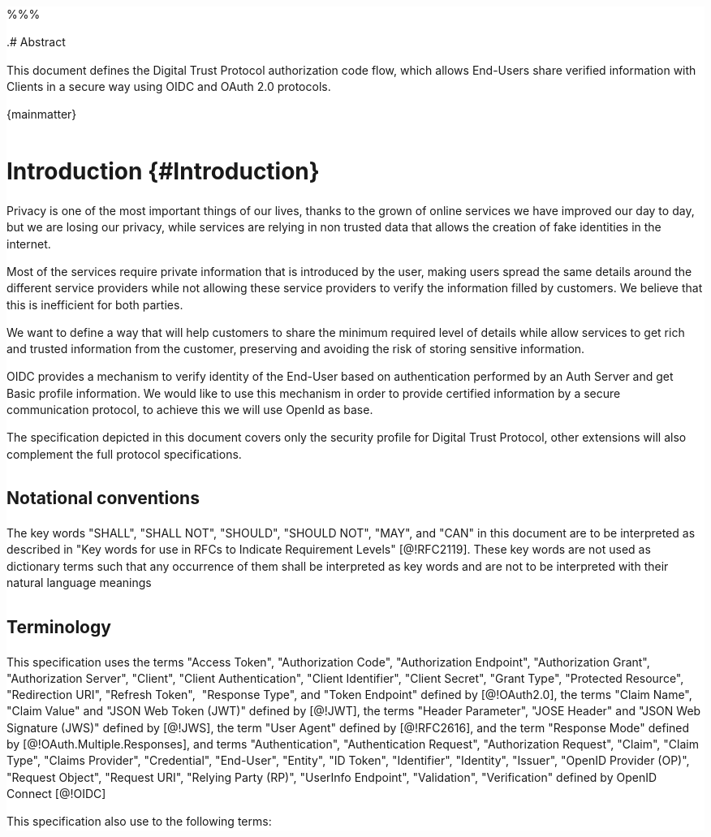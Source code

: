 %%%

.# Abstract

This document defines the Digital Trust Protocol authorization code flow, which allows End-Users share verified information with Clients in a secure way using OIDC and OAuth 2.0 protocols.

{mainmatter}

# Introduction {#Introduction}

Privacy is one of the most important things of our lives, thanks to the grown of online services we have improved our day to day, but we are losing our privacy, while services are relying in non trusted data that allows the creation of fake identities in the internet.

Most of the services require private information that is introduced by the user, making users spread the same details around the different service providers while not allowing these service providers to verify the information filled by customers. We believe that this is inefficient for both parties.

We want to define a way that will help customers to share the minimum required level of details while allow services to get rich and trusted information from the customer, preserving and avoiding the risk of storing sensitive information.

OIDC provides a mechanism to verify identity of the End-User based on authentication performed by an Auth Server and get Basic profile information. We would like to use this mechanism in order to provide certified information by a secure communication protocol, to achieve this we will use OpenId as base.

The specification depicted in this document covers only the security profile for Digital Trust Protocol, other extensions will also complement the full protocol specifications.

## Notational conventions

The key words "SHALL", "SHALL NOT", "SHOULD", "SHOULD NOT", "MAY", and "CAN" in this document are to be interpreted as described in "Key words for use in RFCs to Indicate Requirement Levels" [@!RFC2119]. These key words are not used as dictionary terms such that any occurrence of them shall be interpreted as key words and are not to be interpreted with their natural language meanings

## Terminology

This specification uses the terms "Access Token", "Authorization Code", "Authorization Endpoint", "Authorization Grant", "Authorization Server", "Client", "Client Authentication", "Client Identifier", "Client Secret", "Grant Type", "Protected Resource", "Redirection URI", "Refresh Token",  "Response Type", and "Token Endpoint" defined by [@!OAuth2.0], the terms "Claim Name", "Claim Value" and "JSON Web Token (JWT)" defined by [@!JWT], the terms "Header Parameter", "JOSE Header" and "JSON Web Signature (JWS)" defined by [@!JWS], the term "User Agent" defined by [@!RFC2616], and the term "Response Mode" defined by [@!OAuth.Multiple.Responses], and terms "Authentication", "Authentication Request", "Authorization Request", "Claim", "Claim Type", "Claims Provider", "Credential", "End-User", "Entity", "ID Token", "Identifier", "Identity", "Issuer", "OpenID Provider (OP)", "Request Object", "Request URI", "Relying Party (RP)", "UserInfo Endpoint", "Validation", "Verification" defined by OpenID Connect [@!OIDC]

This specification also use to the following terms:
